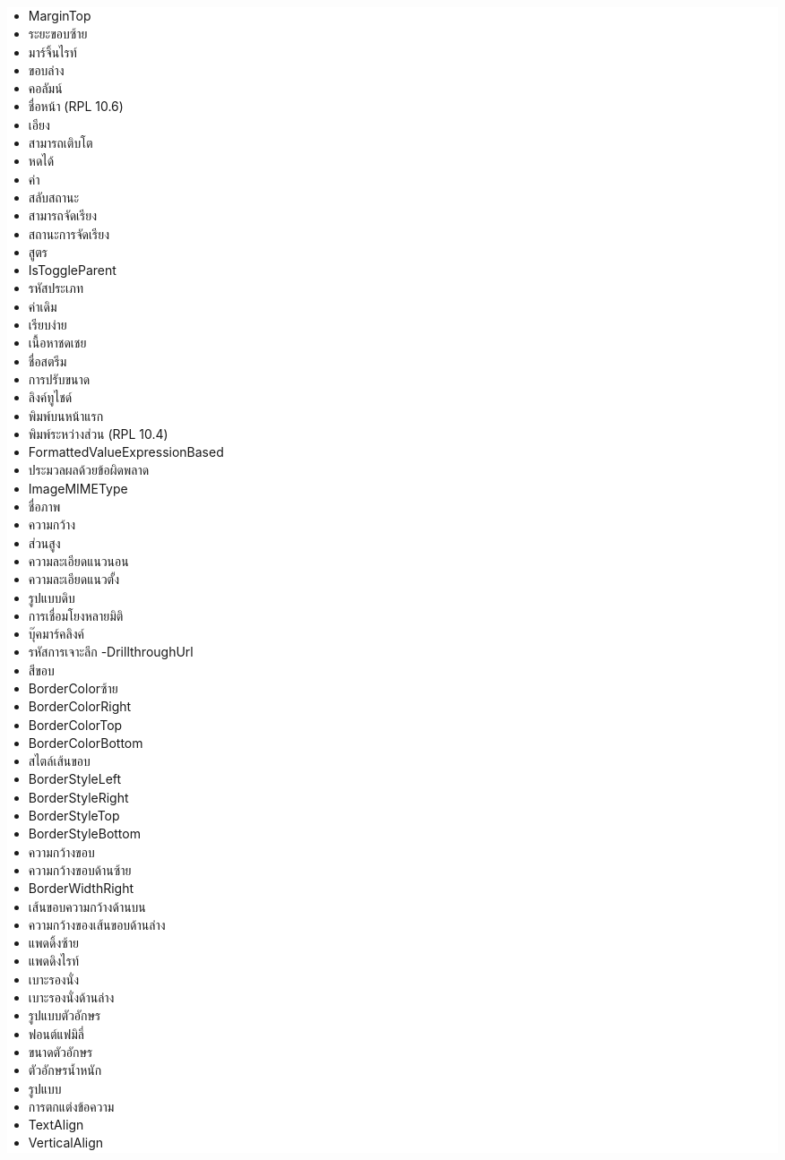 - MarginTop
- ระยะขอบซ้าย
- มาร์จิ้นไรท์
- ขอบล่าง
- คอลัมน์
- ชื่อหน้า (RPL 10.6)
- เอียง
- สามารถเติบโต
- หดได้
- ค่า
- สลับสถานะ
- สามารถจัดเรียง
- สถานะการจัดเรียง
- สูตร
- IsToggleParent
- รหัสประเภท
- ค่าเดิม
- เรียบง่าย
- เนื้อหาชดเชย
- ชื่อสตรีม
- การปรับขนาด
- ลิงค์ทูไชด์
- พิมพ์บนหน้าแรก
- พิมพ์ระหว่างส่วน (RPL 10.4)
- FormattedValueExpressionBased
- ประมวลผลด้วยข้อผิดพลาด
- ImageMIMEType
- ชื่อภาพ
- ความกว้าง
- ส่วนสูง
- ความละเอียดแนวนอน
- ความละเอียดแนวตั้ง
- รูปแบบดิบ
- การเชื่อมโยงหลายมิติ
- บุ๊คมาร์คลิงค์
- รหัสการเจาะลึก
-DrillthroughUrl
- สีขอบ
- BorderColorซ้าย
- BorderColorRight
- BorderColorTop
- BorderColorBottom
- สไตล์เส้นขอบ
- BorderStyleLeft
- BorderStyleRight
- BorderStyleTop
- BorderStyleBottom
- ความกว้างขอบ
- ความกว้างขอบด้านซ้าย
- BorderWidthRight
- เส้นขอบความกว้างด้านบน
- ความกว้างของเส้นขอบด้านล่าง
- แพดดิ้งซ้าย
- แพดดิงไรท์
- เบาะรองนั่ง
- เบาะรองนั่งด้านล่าง
- รูปแบบตัวอักษร
- ฟอนต์แฟมิลี่
- ขนาดตัวอักษร
- ตัวอักษรน้ำหนัก
- รูปแบบ
- การตกแต่งข้อความ
- TextAlign
- VerticalAlign